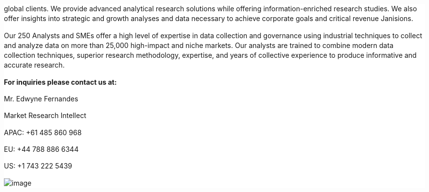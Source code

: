 global clients. We provide advanced analytical research solutions while offering information-enriched research studies.&nbsp;</span>We also offer insights into strategic and growth analyses and data necessary to achieve corporate goals and critical revenue Janisions.</p><p><span class="">Our 250 Analysts and SMEs offer a high level of expertise in data collection and governance using industrial techniques to collect and analyze data on more than 25,000 high-impact and niche markets. Our analysts are trained to combine modern data collection techniques, superior research methodology, expertise, and years of collective experience to produce informative and accurate research.</span></p><p><strong>For inquiries please contact us at:</strong></p><p>Mr. Edwyne Fernandes</p><p>Market Research Intellect</p><p>APAC: +61 485 860 968</p><p>EU: +44 788 886 6344</p><p>US: +1 743 222 5439</p>
![image](https://github.com/user-attachments/assets/37a18e50-56cf-41af-a05c-5684845d28d4)
